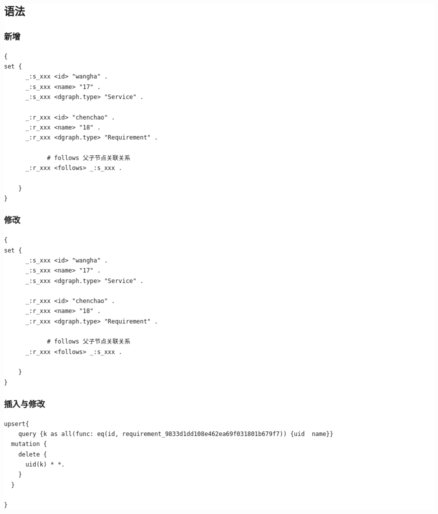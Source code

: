 ## 语法

### 新增

```
{
set {
      _:s_xxx <id> "wangha" .
      _:s_xxx <name> "17" .
      _:s_xxx <dgraph.type> "Service" .

      _:r_xxx <id> "chenchao" .
      _:r_xxx <name> "18" .
      _:r_xxx <dgraph.type> "Requirement" .

			# follows 父子节点关联关系
      _:r_xxx <follows> _:s_xxx .

	}
}
```

### 修改

```
{
set {
      _:s_xxx <id> "wangha" .
      _:s_xxx <name> "17" .
      _:s_xxx <dgraph.type> "Service" .

      _:r_xxx <id> "chenchao" .
      _:r_xxx <name> "18" .
      _:r_xxx <dgraph.type> "Requirement" .

			# follows 父子节点关联关系
      _:r_xxx <follows> _:s_xxx .

	}
}
```

### 插入与修改

```
upsert{
	query {k as all(func: eq(id, requirement_9833d1dd108e462ea69f031801b679f7)) {uid  name}}
  mutation {
    delete {
      uid(k) * *.
    }
  }

}
```
